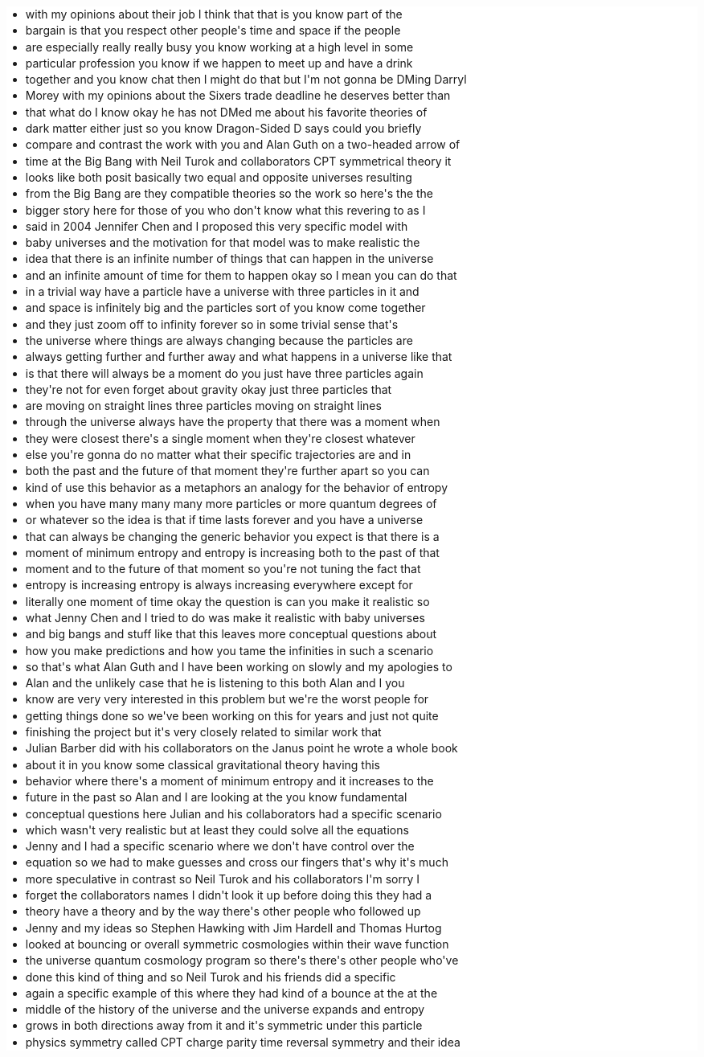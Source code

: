 *  with my opinions about their job I think that that is you know part of the
*  bargain is that you respect other people's time and space if the people
*  are especially really really busy you know working at a high level in some
*  particular profession you know if we happen to meet up and have a drink
*  together and you know chat then I might do that but I'm not gonna be DMing Darryl
*  Morey with my opinions about the Sixers trade deadline he deserves better than
*  that what do I know okay he has not DMed me about his favorite theories of
*  dark matter either just so you know Dragon-Sided D says could you briefly
*  compare and contrast the work with you and Alan Guth on a two-headed arrow of
*  time at the Big Bang with Neil Turok and collaborators CPT symmetrical theory it
*  looks like both posit basically two equal and opposite universes resulting
*  from the Big Bang are they compatible theories so the work so here's the the
*  bigger story here for those of you who don't know what this revering to as I
*  said in 2004 Jennifer Chen and I proposed this very specific model with
*  baby universes and the motivation for that model was to make realistic the
*  idea that there is an infinite number of things that can happen in the universe
*  and an infinite amount of time for them to happen okay so I mean you can do that
*  in a trivial way have a particle have a universe with three particles in it and
*  and space is infinitely big and the particles sort of you know come together
*  and they just zoom off to infinity forever so in some trivial sense that's
*  the universe where things are always changing because the particles are
*  always getting further and further away and what happens in a universe like that
*  is that there will always be a moment do you just have three particles again
*  they're not for even forget about gravity okay just three particles that
*  are moving on straight lines three particles moving on straight lines
*  through the universe always have the property that there was a moment when
*  they were closest there's a single moment when they're closest whatever
*  else you're gonna do no matter what their specific trajectories are and in
*  both the past and the future of that moment they're further apart so you can
*  kind of use this behavior as a metaphors an analogy for the behavior of entropy
*  when you have many many many more particles or more quantum degrees of
*  or whatever so the idea is that if time lasts forever and you have a universe
*  that can always be changing the generic behavior you expect is that there is a
*  moment of minimum entropy and entropy is increasing both to the past of that
*  moment and to the future of that moment so you're not tuning the fact that
*  entropy is increasing entropy is always increasing everywhere except for
*  literally one moment of time okay the question is can you make it realistic so
*  what Jenny Chen and I tried to do was make it realistic with baby universes
*  and big bangs and stuff like that this leaves more conceptual questions about
*  how you make predictions and how you tame the infinities in such a scenario
*  so that's what Alan Guth and I have been working on slowly and my apologies to
*  Alan and the unlikely case that he is listening to this both Alan and I you
*  know are very very interested in this problem but we're the worst people for
*  getting things done so we've been working on this for years and just not quite
*  finishing the project but it's very closely related to similar work that
*  Julian Barber did with his collaborators on the Janus point he wrote a whole book
*  about it in you know some classical gravitational theory having this
*  behavior where there's a moment of minimum entropy and it increases to the
*  future in the past so Alan and I are looking at the you know fundamental
*  conceptual questions here Julian and his collaborators had a specific scenario
*  which wasn't very realistic but at least they could solve all the equations
*  Jenny and I had a specific scenario where we don't have control over the
*  equation so we had to make guesses and cross our fingers that's why it's much
*  more speculative in contrast so Neil Turok and his collaborators I'm sorry I
*  forget the collaborators names I didn't look it up before doing this they had a
*  theory have a theory and by the way there's other people who followed up
*  Jenny and my ideas so Stephen Hawking with Jim Hardell and Thomas Hurtog
*  looked at bouncing or overall symmetric cosmologies within their wave function
*  the universe quantum cosmology program so there's there's other people who've
*  done this kind of thing and so Neil Turok and his friends did a specific
*  again a specific example of this where they had kind of a bounce at the at the
*  middle of the history of the universe and the universe expands and entropy
*  grows in both directions away from it and it's symmetric under this particle
*  physics symmetry called CPT charge parity time reversal symmetry and their idea